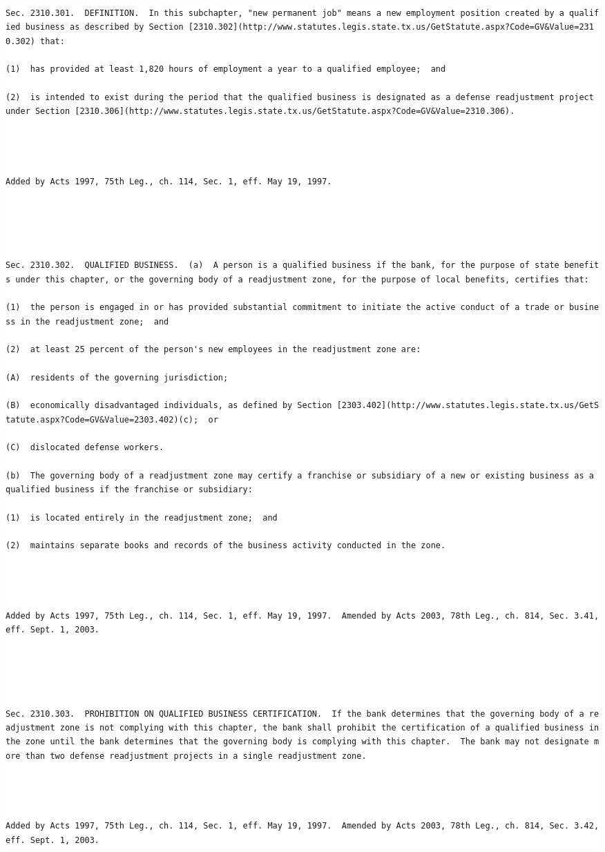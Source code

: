     Sec. 2310.301.  DEFINITION.  In this subchapter, "new permanent job" means a new employment position created by a qualified business as described by Section [2310.302](http://www.statutes.legis.state.tx.us/GetStatute.aspx?Code=GV&Value=2310.302) that:
    
    (1)  has provided at least 1,820 hours of employment a year to a qualified employee;  and
    
    (2)  is intended to exist during the period that the qualified business is designated as a defense readjustment project under Section [2310.306](http://www.statutes.legis.state.tx.us/GetStatute.aspx?Code=GV&Value=2310.306).
    
    
    
    
    Added by Acts 1997, 75th Leg., ch. 114, Sec. 1, eff. May 19, 1997.
    
    
    
    
    
    Sec. 2310.302.  QUALIFIED BUSINESS.  (a)  A person is a qualified business if the bank, for the purpose of state benefits under this chapter, or the governing body of a readjustment zone, for the purpose of local benefits, certifies that:
    
    (1)  the person is engaged in or has provided substantial commitment to initiate the active conduct of a trade or business in the readjustment zone;  and
    
    (2)  at least 25 percent of the person's new employees in the readjustment zone are:
    
    (A)  residents of the governing jurisdiction;
    
    (B)  economically disadvantaged individuals, as defined by Section [2303.402](http://www.statutes.legis.state.tx.us/GetStatute.aspx?Code=GV&Value=2303.402)(c);  or
    
    (C)  dislocated defense workers.
    
    (b)  The governing body of a readjustment zone may certify a franchise or subsidiary of a new or existing business as a qualified business if the franchise or subsidiary:
    
    (1)  is located entirely in the readjustment zone;  and
    
    (2)  maintains separate books and records of the business activity conducted in the zone.
    
    
    
    
    Added by Acts 1997, 75th Leg., ch. 114, Sec. 1, eff. May 19, 1997.  Amended by Acts 2003, 78th Leg., ch. 814, Sec. 3.41, eff. Sept. 1, 2003.
    
    
    
    
    
    Sec. 2310.303.  PROHIBITION ON QUALIFIED BUSINESS CERTIFICATION.  If the bank determines that the governing body of a readjustment zone is not complying with this chapter, the bank shall prohibit the certification of a qualified business in the zone until the bank determines that the governing body is complying with this chapter.  The bank may not designate more than two defense readjustment projects in a single readjustment zone.
    
    
    
    
    Added by Acts 1997, 75th Leg., ch. 114, Sec. 1, eff. May 19, 1997.  Amended by Acts 2003, 78th Leg., ch. 814, Sec. 3.42, eff. Sept. 1, 2003.
    
    
    
    